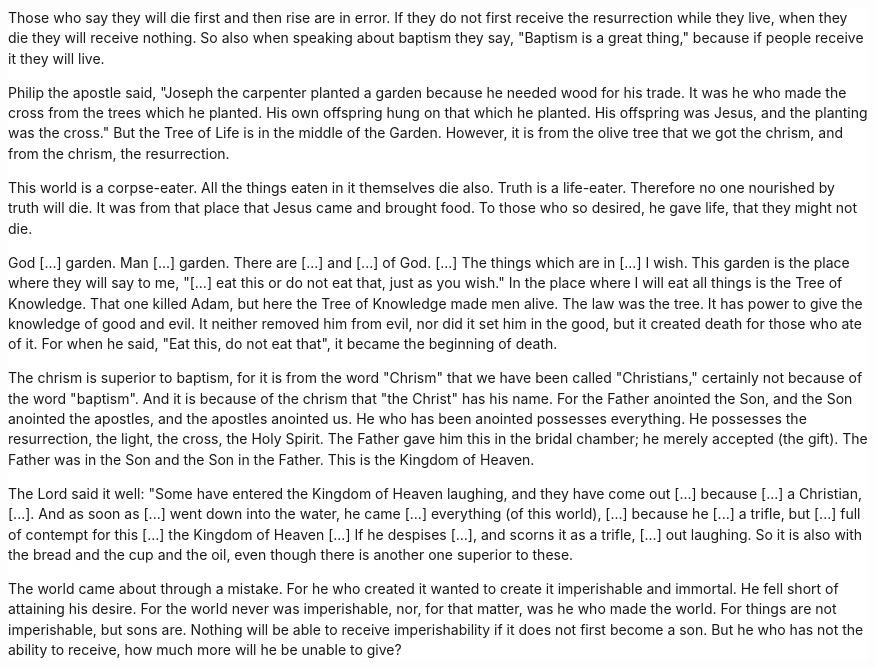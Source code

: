 <section class="section-block">
<p>Those who say they will die first and then rise are in error. If they do not first receive the resurrection while they live, when they die they will receive nothing. So also when speaking about baptism they say, "Baptism is a great thing," because if people receive it they will live.</p>
</section>

<section class="section-block">
<p>Philip the apostle said, "Joseph the carpenter planted a garden because he needed wood for his trade. It was he who made the cross from the trees which he planted. His own offspring hung on that which he planted. His offspring was Jesus, and the planting was the cross." But the Tree of Life is in the middle of the Garden. However, it is from the olive tree that we got the chrism, and from the chrism, the resurrection.</p>
</section>

<section class="section-block">
<p>This world is a corpse-eater. All the things eaten in it themselves die also. Truth is a life-eater. Therefore no one nourished by truth will die. It was from that place that Jesus came and brought food. To those who so desired, he gave life, that they might not die.</p>
</section>

<section class="section-block">
<p>God [...] garden. Man [...] garden. There are [...] and [...] of God. [...] The things which are in [...] I wish. This garden is the place where they will say to me, "[...] eat this or do not eat that, just as you wish." In the place where I will eat all things is the Tree of Knowledge. That one killed Adam, but here the Tree of Knowledge made men alive. The law was the tree. It has power to give the knowledge of good and evil. It neither removed him from evil, nor did it set him in the good, but it created death for those who ate of it. For when he said, "Eat this, do not eat that", it became the beginning of death.</p>
</section>

<section class="section-block">
<p>The chrism is superior to baptism, for it is from the word "Chrism" that we have been called "Christians," certainly not because of the word "baptism". And it is because of the chrism that "the Christ" has his name. For the Father anointed the Son, and the Son anointed the apostles, and the apostles anointed us. He who has been anointed possesses everything. He possesses the resurrection, the light, the cross, the Holy Spirit. The Father gave him this in the bridal chamber; he merely accepted (the gift). The Father was in the Son and the Son in the Father. This is the Kingdom of Heaven.</p>
</section>

<section class="section-block">
<p>The Lord said it well: "Some have entered the Kingdom of Heaven laughing, and they have come out [...] because [...] a Christian, [...]. And as soon as [...] went down into the water, he came [...] everything (of this world), [...] because he [...] a trifle, but [...] full of contempt for this [...] the Kingdom of Heaven [...] If he despises [...], and scorns it as a trifle, [...] out laughing. So it is also with the bread and the cup and the oil, even though there is another one superior to these.</p>
</section>

<section class="section-block">
<p>The world came about through a mistake. For he who created it wanted to create it imperishable and immortal. He fell short of attaining his desire. For the world never was imperishable, nor, for that matter, was he who made the world. For things are not imperishable, but sons are. Nothing will be able to receive imperishability if it does not first become a son. But he who has not the ability to receive, how much more will he be unable to give?</p>
</section>
